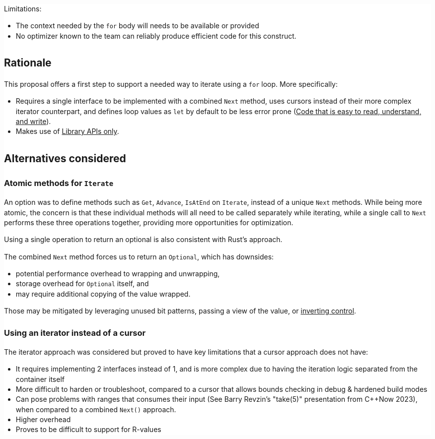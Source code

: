Limitations:

-   The context needed by the `for` body will needs to be available or provided
-   No optimizer known to the team can reliably produce efficient code for this
    construct.

## Rationale

This proposal offers a first step to support a needed way to iterate using a
`for` loop. More specifically:

-   Requires a single interface to be implemented with a combined `Next` method,
    uses cursors instead of their more complex iterator counterpart, and defines
    loop values as `let` by default to be less error prone
    ([Code that is easy to read, understand, and write](https://github.com/carbon-language/carbon-lang/blob/trunk/docs/project/goals.md#code-that-is-easy-to-read-understand-and-write)).
-   Makes use of
    [Library APIs only](https://github.com/carbon-language/carbon-lang/blob/trunk/docs/project/principles/library_apis_only.md).

## Alternatives considered

### Atomic methods for `Iterate`

An option was to define methods such as `Get`, `Advance`, `IsAtEnd` on
`Iterate`, instead of a unique `Next` methods. While being more atomic, the
concern is that these individual methods will all need to be called separately
while iterating, while a single call to `Next` performs these three operations
together, providing more opportunities for optimization.

Using a single operation to return an optional is also consistent with Rust’s
approach.

The combined `Next` method forces us to return an `Optional`, which has
downsides:

-   potential performance overhead to wrapping and unwrapping,
-   storage overhead for `Optional` itself, and
-   may require additional copying of the value wrapped.

Those may be mitigated by leveraging unused bit patterns, passing a view of the
value, or [inverting control](#inversion-of-control).

### Using an iterator instead of a cursor

The iterator approach was considered but proved to have key limitations that a
cursor approach does not have:

-   It requires implementing 2 interfaces instead of 1, and is more complex due
    to having the iteration logic separated from the container itself
-   More difficult to harden or troubleshoot, compared to a cursor that allows
    bounds checking in debug & hardened build modes
-   Can pose problems with ranges that consumes their input (See Barry Revzin’s
    "take(5)" presentation from C++Now 2023), when compared to a combined
    `Next()` approach.
-   Higher overhead
-   Proves to be difficult to support for R-values
